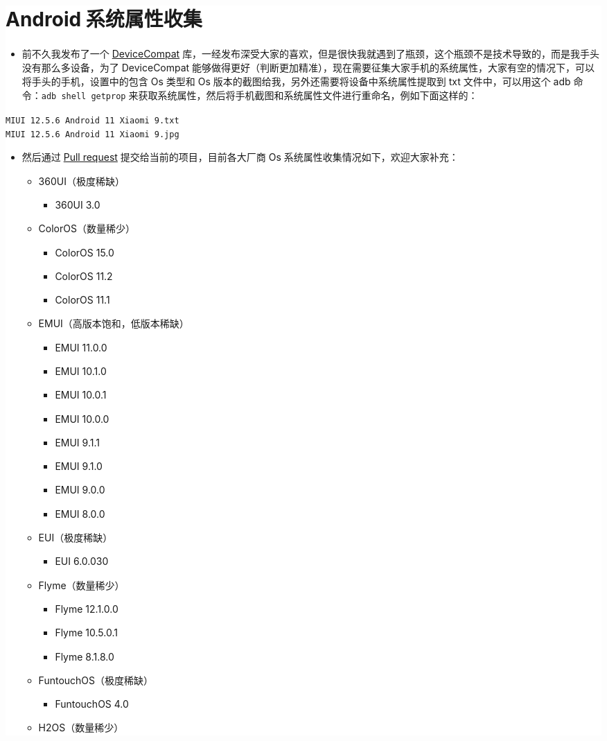 # Android 系统属性收集

* 前不久我发布了一个 [DeviceCompat](https://github.com/getActivity/DeviceCompat) 库，一经发布深受大家的喜欢，但是很快我就遇到了瓶颈，这个瓶颈不是技术导致的，而是我手头没有那么多设备，为了 DeviceCompat 能够做得更好（判断更加精准），现在需要征集大家手机的系统属性，大家有空的情况下，可以将手头的手机，设置中的包含 Os 类型和 Os 版本的截图给我，另外还需要将设备中系统属性提取到 txt 文件中，可以用这个 adb  命令：`adb shell getprop` 来获取系统属性，然后将手机截图和系统属性文件进行重命名，例如下面这样的：

```
MIUI 12.5.6 Android 11 Xiaomi 9.txt
MIUI 12.5.6 Android 11 Xiaomi 9.jpg
```

* 然后通过 [Pull request](https://github.com/getActivity/AndroidSystemPropertyCollect/pulls) 提交给当前的项目，目前各大厂商 Os 系统属性收集情况如下，欢迎大家补充：

    * 360UI（极度稀缺）

        * 360UI 3.0

    * ColorOS（数量稀少）

        * ColorOS 15.0
        
        * ColorOS 11.2
        
        * ColorOS 11.1

    * EMUI（高版本饱和，低版本稀缺）

        * EMUI 11.0.0
        
        * EMUI 10.1.0
        
        * EMUI 10.0.1
        
        * EMUI 10.0.0
        
        * EMUI 9.1.1
        
        * EMUI 9.1.0
        
        * EMUI 9.0.0
        
        * EMUI 8.0.0

    * EUI（极度稀缺）

        * EUI 6.0.030

    * Flyme（数量稀少）

        * Flyme 12.1.0.0
        
        * Flyme 10.5.0.1
        
        * Flyme 8.1.8.0

    * FuntouchOS（极度稀缺）

        * FuntouchOS 4.0

    * H2OS（数量稀少）
